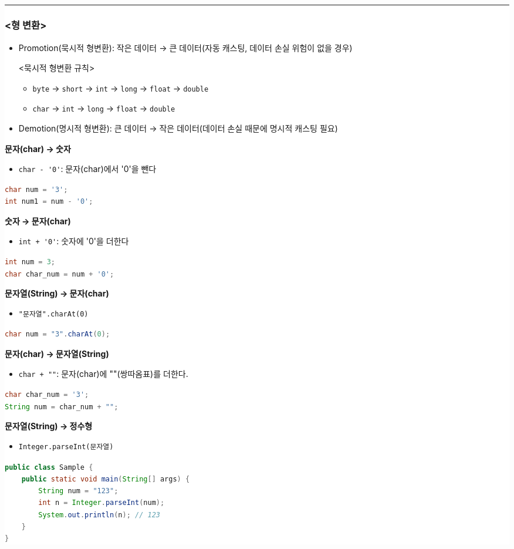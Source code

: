 --------------------

### <형 변환>

- Promotion(묵시적 형변환): 작은 데이터 → 큰 데이터(자동 캐스팅, 데이터 손실 위험이 없을 경우)

  <묵시적 형변환 규칙>

  - `byte` → `short` → `int` → `long` → `float` → `double`

  - `char` → `int` → `long` → `float` → `double`

- Demotion(명시적 형변환): 큰 데이터 → 작은 데이터(데이터 손실 때문에 명시적 캐스팅 필요)



**문자(char) → 숫자**

- `char - '0'`: 문자(char)에서 '0'을 뺀다

```java
char num = '3';
int num1 = num - '0';
```



**숫자 → 문자(char)**

- `int + '0'`: 숫자에 '0'을 더한다

```java
int num = 3;
char char_num = num + '0';
```



**문자열(String) → 문자(char)**

- `"문자열".charAt(0)`

```java
char num = "3".charAt(0);
```



**문자(char) → 문자열(String)**

- `char + ""`: 문자(char)에 ""(쌍따옴표)를 더한다.

```java
char char_num = '3';
String num = char_num + "";
```



**문자열(String) → 정수형**

- `Integer.parseInt(문자열)`

```java
public class Sample {
    public static void main(String[] args) {
        String num = "123";
        int n = Integer.parseInt(num);
        System.out.println(n); // 123
    }
}
```

